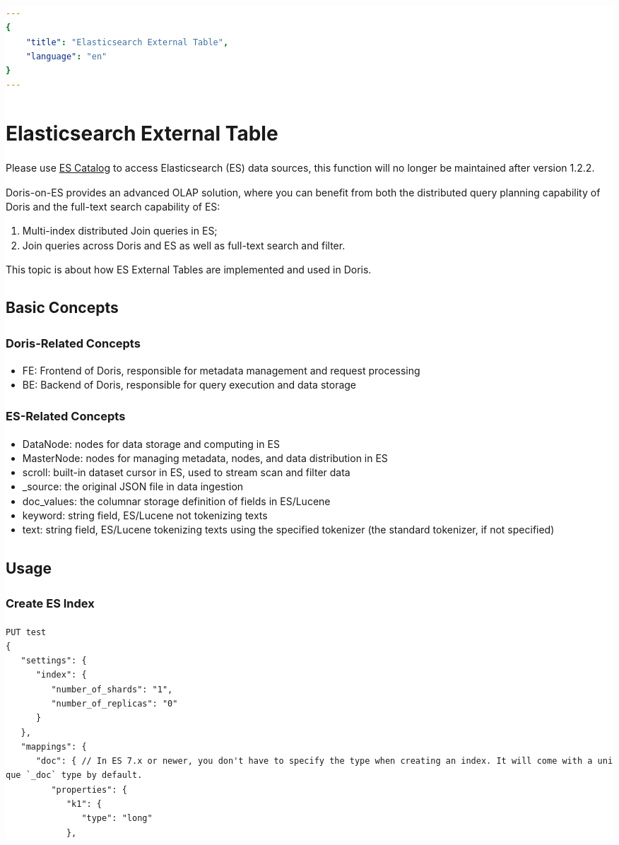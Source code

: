 ```yaml
---
{
    "title": "Elasticsearch External Table",
    "language": "en"
}
---
```




# Elasticsearch External Table

<version deprecated="1.2.2">

Please use [ES Catalog](../multi-catalog/es) to access Elasticsearch (ES) data sources, this function will no longer be maintained after version 1.2.2.

</version>

Doris-on-ES provides an advanced OLAP solution, where you can benefit from both the distributed query planning capability of Doris and the full-text search capability of ES: 

1. Multi-index distributed Join queries in ES;
2. Join queries across Doris and ES as well as full-text search and filter.

This topic is about how ES External Tables are implemented and used in Doris.

## Basic Concepts

### Doris-Related Concepts
* FE: Frontend of Doris, responsible for metadata management and request processing
* BE: Backend of Doris, responsible for query execution and data storage

### ES-Related Concepts
* DataNode: nodes for data storage and computing in ES
* MasterNode: nodes for managing metadata, nodes, and data distribution in ES
* scroll: built-in dataset cursor in ES, used to stream scan and filter data 
* _source: the original JSON file in data ingestion
* doc_values: the columnar storage definition of fields in ES/Lucene
* keyword: string field, ES/Lucene not tokenizing texts
* text: string field, ES/Lucene tokenizing texts using the specified tokenizer (the standard tokenizer, if not specified)


## Usage

### Create ES Index

```
PUT test
{
   "settings": {
      "index": {
         "number_of_shards": "1",
         "number_of_replicas": "0"
      }
   },
   "mappings": {
      "doc": { // In ES 7.x or newer, you don't have to specify the type when creating an index. It will come with a unique `_doc` type by default.
         "properties": {
            "k1": {
               "type": "long"
            },
```